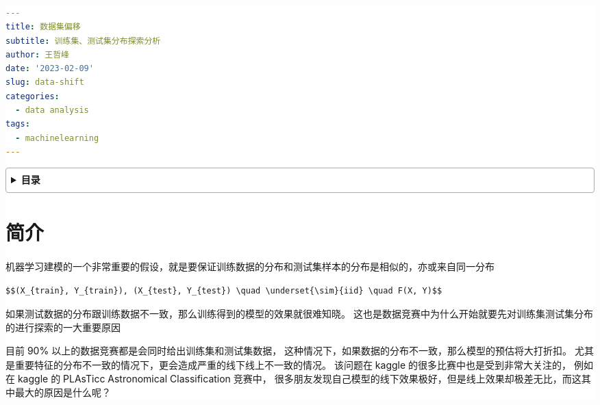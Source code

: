 ```yaml
---
title: 数据集偏移
subtitle: 训练集、测试集分布探索分析
author: 王哲峰
date: '2023-02-09'
slug: data-shift
categories:
  - data analysis
tags:
  - machinelearning
---
```


<style>
details {
    border: 1px solid #aaa;
    border-radius: 4px;
    padding: .5em .5em 0;
}
summary {
    font-weight: bold;
    margin: -.5em -.5em 0;
    padding: .5em;
}
details[open] {
    padding: .5em;
}
details[open] summary {
    border-bottom: 1px solid #aaa;
    margin-bottom: .5em;
}
img {
    pointer-events: none;
}
</style>


<details><summary>目录</summary></details><p></p>

# 简介

机器学习建模的一个非常重要的假设，就是要保证训练数据的分布和测试集样本的分布是相似的，亦或来自同一分布

`$$(X_{train}, Y_{train}), (X_{test}, Y_{test}) \quad \underset{\sim}{iid} \quad F(X, Y)$$`

如果测试数据的分布跟训练数据不一致，那么训练得到的模型的效果就很难知晓。
这也是数据竞赛中为什么开始就要先对训练集测试集分布的进行探索的一大重要原因

目前 90% 以上的数据竞赛都是会同时给出训练集和测试集数据，
这种情况下，如果数据的分布不一致，那么模型的预估将大打折扣。
尤其是重要特征的分布不一致的情况下，更会造成严重的线下线上不一致的情况。
该问题在 kaggle 的很多比赛中也是受到非常大关注的，
例如在 kaggle 的 PLAsTicc Astronomical Classification 竞赛中，
很多朋友发现自己模型的线下效果极好，但是线上效果却极差无比，而这其中最大的原因是什么呢？
